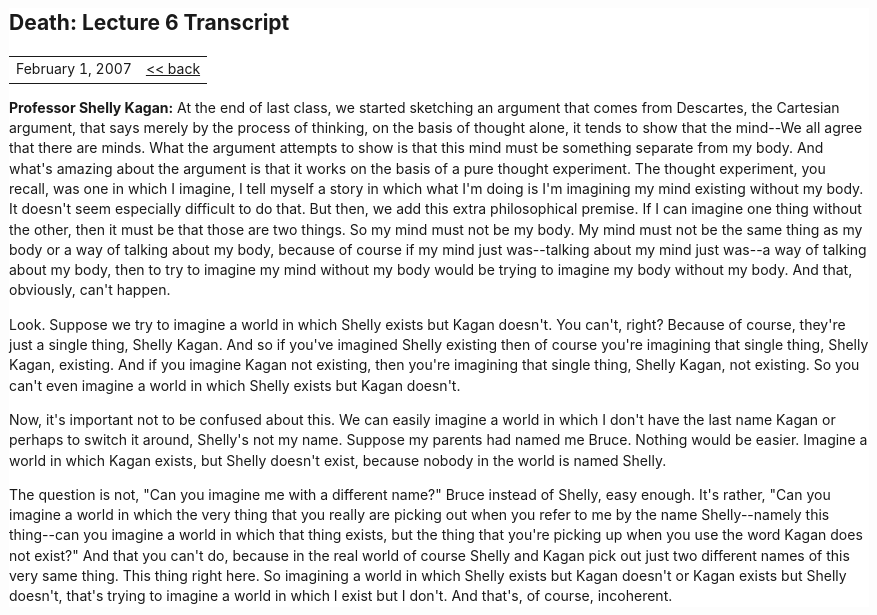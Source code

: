 
<div id="fileContents">
<h2><strong>Death:</strong> Lecture 6 Transcript</h2>

<table cellspacing="0" cellpadding="0" id="transcriptHeader" summary="transcript header">
<tbody>
<tr>
<td id="transcriptDate">February 1, 2007</td>
<td id="transcriptNav"><span id="forwardNav"><a href="README.md">&lt;&lt; back</a></span></td>
</tr>
</tbody>
</table>

<p><b>Professor Shelly Kagan:</b> At the end of last class, we started
sketching an argument that comes from Descartes, the Cartesian
argument, that says merely by the process of thinking, on the basis of
thought alone, it tends to show that the mind--We all agree that there
are minds. What the argument attempts to show is that this mind must be
something separate from my body. And what's amazing about the argument
is that it works on the basis of a pure thought experiment. The thought
experiment, you recall, was one in which I imagine, I tell myself a
story in which what I'm doing is I'm imagining my mind existing without
my body. It doesn't seem especially difficult to do that. But then, we
add this extra philosophical premise. If I can imagine one thing
without the other, then it must be that those are two things. So my
mind must not be my body. My mind must not be the same thing as my body
or a way of talking about my body, because of course if my mind just
was--talking about my mind just was--a way of talking about my body,
then to try to imagine my mind without my body would be trying to
imagine my body without my body. And that, obviously, can't happen.</p>

<p>Look. Suppose we try to imagine a world in which Shelly exists but
Kagan doesn't. You can't, right? Because of course, they're just a
single thing, Shelly Kagan. And so if you've imagined Shelly existing
then of course you're imagining that single thing, Shelly Kagan,
existing. And if you imagine Kagan not existing, then you're imagining
that single thing, Shelly Kagan, not existing. So you can't even
imagine a world in which Shelly exists but Kagan doesn't.</p>

<p>Now, it's important not to be confused about this. We can easily
imagine a world in which I don't have the last name Kagan or perhaps to
switch it around, Shelly's not my name. Suppose my parents had named me
Bruce. Nothing would be easier. Imagine a world in which Kagan exists,
but Shelly doesn't exist, because nobody in the world is named
Shelly.</p>

<p>The question is not, "Can you imagine me with a different name?"
Bruce instead of Shelly, easy enough. It's rather, "Can you imagine a
world in which the very thing that you really are picking out when you
refer to me by the name Shelly--namely this thing--can you imagine a
world in which that thing exists, but the thing that you're picking up
when you use the word Kagan does not exist?" And that you can't do,
because in the real world of course Shelly and Kagan pick out just two
different names of this very same thing. This thing right here. So
imagining a world in which Shelly exists but Kagan doesn't or Kagan
exists but Shelly doesn't, that's trying to imagine a world in which I
exist but I don't. And that's, of course, incoherent.</p>
